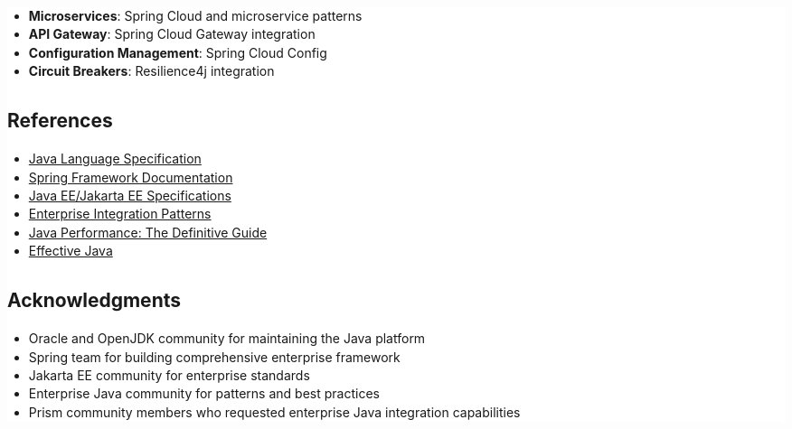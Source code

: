 - **Microservices**: Spring Cloud and microservice patterns
- **API Gateway**: Spring Cloud Gateway integration
- **Configuration Management**: Spring Cloud Config
- **Circuit Breakers**: Resilience4j integration

## References

- [Java Language Specification](https://docs.oracle.com/javase/specs/)
- [Spring Framework Documentation](https://spring.io/projects/spring-framework)
- [Java EE/Jakarta EE Specifications](https://jakarta.ee/specifications/)
- [Enterprise Integration Patterns](https://www.enterpriseintegrationpatterns.com/)
- [Java Performance: The Definitive Guide](https://www.oreilly.com/library/view/java-performance-the/9781449363512/)
- [Effective Java](https://www.oreilly.com/library/view/effective-java-3rd/9780134686097/)

## Acknowledgments

- Oracle and OpenJDK community for maintaining the Java platform
- Spring team for building comprehensive enterprise framework
- Jakarta EE community for enterprise standards
- Enterprise Java community for patterns and best practices
- Prism community members who requested enterprise Java integration capabilities 